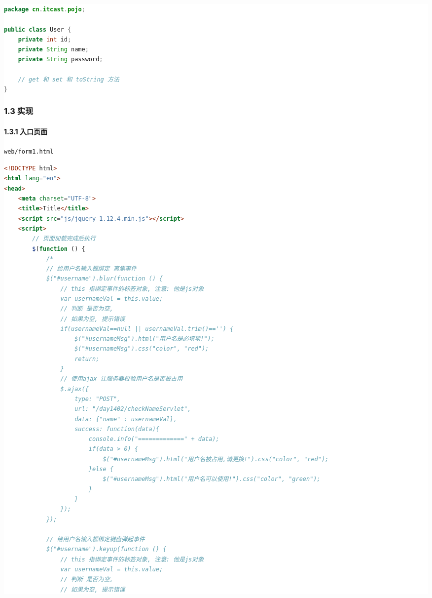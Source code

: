 ```java
package cn.itcast.pojo;

public class User {
    private int id;
    private String name;
    private String password;
    
	// get 和 set 和 toString 方法    
}
```



### 1.3 实现

#### 1.3.1 入口页面

```http
web/form1.html
```

```html
<!DOCTYPE html>
<html lang="en">
<head>
    <meta charset="UTF-8">
    <title>Title</title>
    <script src="js/jquery-1.12.4.min.js"></script>
    <script>
        // 页面加载完成后执行
        $(function () {
            /*
            // 给用户名输入框绑定 离焦事件
            $("#username").blur(function () {
                // this 指绑定事件的标签对象, 注意: 他是js对象
                var usernameVal = this.value;
                // 判断 是否为空,
                // 如果为空, 提示错误
                if(usernameVal==null || usernameVal.trim()=='') {
                    $("#usernameMsg").html("用户名是必填项!");
                    $("#usernameMsg").css("color", "red");
                    return;
                }
                // 使用ajax 让服务器校验用户名是否被占用
                $.ajax({
                    type: "POST",
                    url: "/day1402/checkNameServlet",
                    data: {"name" : usernameVal},
                    success: function(data){
                        console.info("=============" + data);
                        if(data > 0) {
                            $("#usernameMsg").html("用户名被占用,请更换!").css("color", "red");
                        }else {
                            $("#usernameMsg").html("用户名可以使用!").css("color", "green");
                        }
                    }
                });
            });

            // 给用户名输入框绑定键盘弹起事件
            $("#username").keyup(function () {
                // this 指绑定事件的标签对象, 注意: 他是js对象
                var usernameVal = this.value;
                // 判断 是否为空,
                // 如果为空, 提示错误
```
